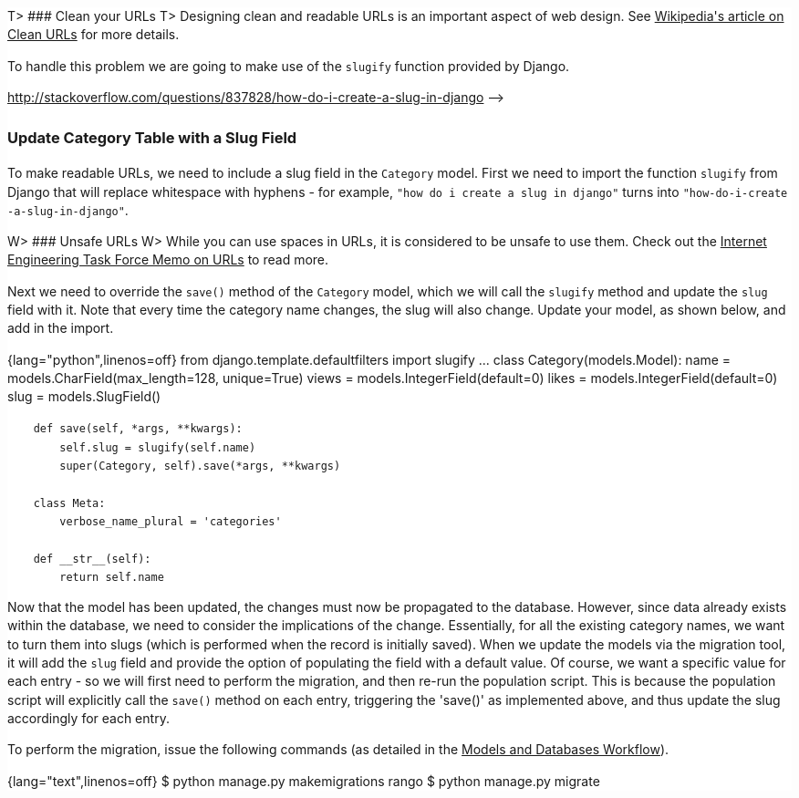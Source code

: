 T> ### Clean your URLs
T> Designing clean and readable URLs is an important aspect of web design. See [Wikipedia's article on Clean URLs](http://en.wikipedia.org/wiki/Clean_URL) for more details.

To handle this problem we are going to make use of the `slugify` function provided by Django. 


<http://stackoverflow.com/questions/837828/how-do-i-create-a-slug-in-django>
-->
### Update Category Table with a Slug Field
To make readable URLs, we need to include a slug field in the `Category` model. First we need to import the function `slugify` from Django that will replace whitespace with hyphens - for example, `"how do i create a slug in django"` turns into `"how-do-i-create-a-slug-in-django"`.

W> ### Unsafe URLs
W> While you can use spaces in URLs, it is considered to be unsafe to use them. Check out the [Internet Engineering Task Force Memo on URLs](http://www.ietf.org/rfc/rfc1738.txt) to read more.

Next we need to override the `save()` method of the `Category` model, which we will call the `slugify` method and update the `slug` field with it. Note that every time the category name changes, the slug will also change. Update your model, as shown below, and add in the import.

{lang="python",linenos=off}
	from django.template.defaultfilters import slugify
	...
	class Category(models.Model):
	    name = models.CharField(max_length=128, unique=True)
	    views = models.IntegerField(default=0)
	    likes = models.IntegerField(default=0)
	    slug = models.SlugField()
	    
	    def save(self, *args, **kwargs):
	        self.slug = slugify(self.name)
	        super(Category, self).save(*args, **kwargs)
	        
	    class Meta:
	        verbose_name_plural = 'categories'
	    
	    def __str__(self):
	        return self.name

Now that the model has been updated, the changes must now be propagated to the database. However, since data already exists within the database, we need to consider the implications of the change. Essentially, for all the existing category names, we want to turn them into slugs (which is performed when the record is initially saved). When we update the models via the migration tool, it will add the `slug` field and provide the option of populating the field with a default value. Of course, we want a specific value for each entry - so we will first need to perform the migration, and then re-run the population script. This is because the population script will explicitly call the `save()` method on each entry, triggering the 'save()' as implemented above, and thus update the slug accordingly for each entry.

To perform the migration, issue the following commands (as detailed in the [Models and Databases Workflow](#section-models-databases-workflow)).

{lang="text",linenos=off}
	$ python manage.py makemigrations rango
	$ python manage.py migrate
